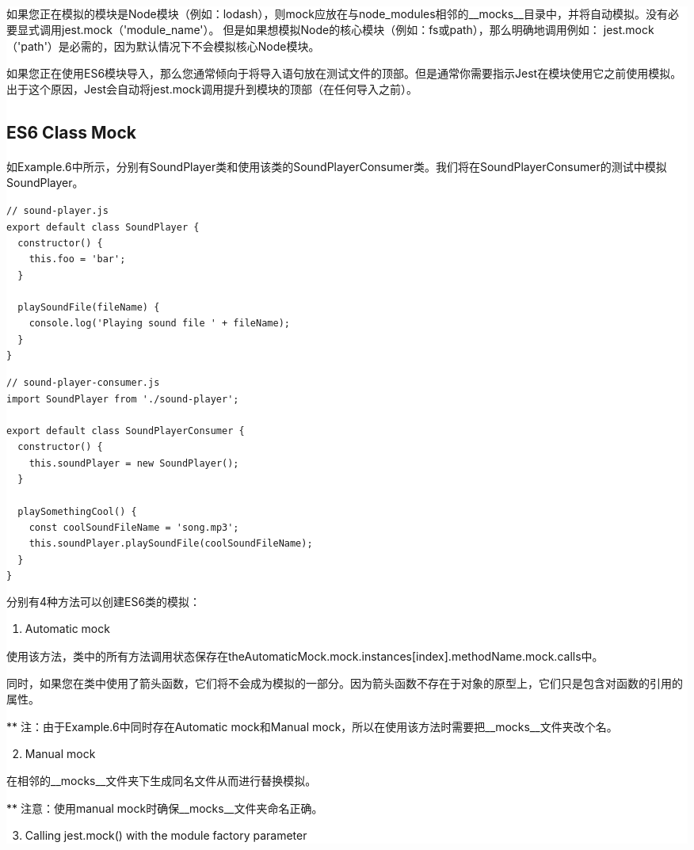 如果您正在模拟的模块是Node模块（例如：lodash），则mock应放在与node_modules相邻的__mocks__目录中，并将自动模拟。没有必要显式调用jest.mock（'module_name'）。
但是如果想模拟Node的核心模块（例如：fs或path），那么明确地调用例如： jest.mock（'path'）是必需的，因为默认情况下不会模拟核心Node模块。

如果您正在使用ES6模块导入，那么您通常倾向于将导入语句放在测试文件的顶部。但是通常你需要指示Jest在模块使用它之前使用模拟。
出于这个原因，Jest会自动将jest.mock调用提升到模块的顶部（在任何导入之前）。

## ES6 Class Mock

如Example.6中所示，分别有SoundPlayer类和使用该类的SoundPlayerConsumer类。我们将在SoundPlayerConsumer的测试中模拟SoundPlayer。

```
// sound-player.js
export default class SoundPlayer {
  constructor() {
    this.foo = 'bar';
  }

  playSoundFile(fileName) {
    console.log('Playing sound file ' + fileName);
  }
}
```

```
// sound-player-consumer.js
import SoundPlayer from './sound-player';

export default class SoundPlayerConsumer {
  constructor() {
    this.soundPlayer = new SoundPlayer();
  }

  playSomethingCool() {
    const coolSoundFileName = 'song.mp3';
    this.soundPlayer.playSoundFile(coolSoundFileName);
  }
}
```

分别有4种方法可以创建ES6类的模拟：

1. Automatic mock

使用该方法，类中的所有方法调用状态保存在theAutomaticMock.mock.instances[index].methodName.mock.calls中。

同时，如果您在类中使用了箭头函数，它们将不会成为模拟的一部分。因为箭头函数不存在于对象的原型上，它们只是包含对函数的引用的属性。

** 注：由于Example.6中同时存在Automatic mock和Manual mock，所以在使用该方法时需要把__mocks__文件夹改个名。

2. Manual mock

在相邻的__mocks__文件夹下生成同名文件从而进行替换模拟。

** 注意：使用manual mock时确保__mocks__文件夹命名正确。

3. Calling jest.mock() with the module factory parameter
